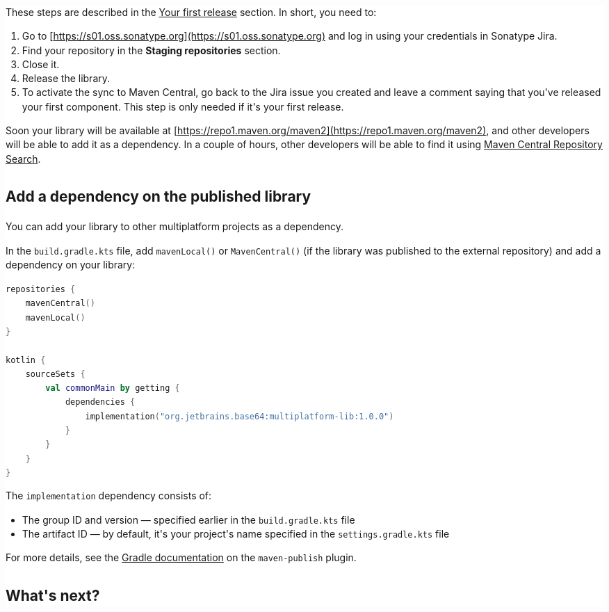 These steps are described in the [Your first release](https://getstream.io/blog/publishing-libraries-to-mavencentral-2021/#your-first-release)
section. In short, you need to:

1. Go to [https://s01.oss.sonatype.org](https://s01.oss.sonatype.org) and log in using your credentials in Sonatype Jira.
2. Find your repository in the **Staging repositories** section.
3. Close it.
4. Release the library.
5. To activate the sync to Maven Central, go back to the Jira issue you created and leave a comment saying that you've
   released your first component.
   This step is only needed if it's your first release.

Soon your library will be available at [https://repo1.maven.org/maven2](https://repo1.maven.org/maven2), and other
developers will be able to add it as a dependency. In a couple of hours, other developers will be able to find it using
[Maven Central Repository Search](https://search.maven.org/).

## Add a dependency on the published library

You can add your library to other multiplatform projects as a dependency. 

In the `build.gradle.kts` file, add `mavenLocal()` or `MavenCentral()` (if the library was published
to the external repository) and add a dependency on your library:

```kotlin
repositories {
    mavenCentral()
    mavenLocal()
}

kotlin {
    sourceSets {
        val commonMain by getting {
            dependencies {
                implementation("org.jetbrains.base64:multiplatform-lib:1.0.0")
            }
        }
    }
}
```

The `implementation` dependency consists of:

* The group ID and version — specified earlier in the `build.gradle.kts` file
* The artifact ID — by default, it's your project's name specified in the `settings.gradle.kts` file

For more details, see the [Gradle documentation](https://docs.gradle.org/current/userguide/publishing_maven.html) on the `maven-publish` plugin.

## What's next?
